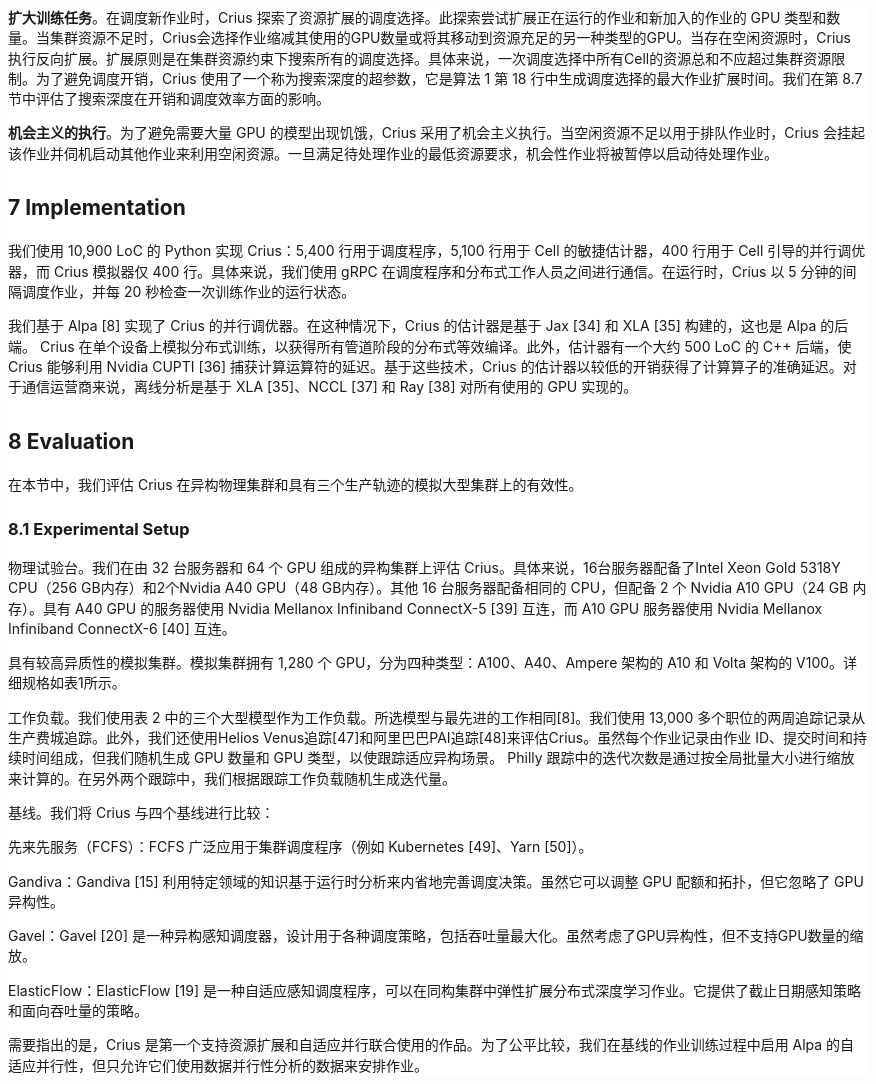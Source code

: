 __扩大训练任务__。在调度新作业时，Crius 探索了资源扩展的调度选择。此探索尝试扩展正在运行的作业和新加入的作业的 GPU 类型和数量。当集群资源不足时，Crius会选择作业缩减其使用的GPU数量或将其移动到资源充足的另一种类型的GPU。当存在空闲资源时，Crius 执行反向扩展。扩展原则是在集群资源约束下搜索所有的调度选择。具体来说，一次调度选择中所有Cell的资源总和不应超过集群资源限制。为了避免调度开销，Crius 使用了一个称为搜索深度的超参数，它是算法 1 第 18 行中生成调度选择的最大作业扩展时间。我们在第 8.7 节中评估了搜索深度在开销和调度效率方面的影响。

__机会主义的执行__。为了避免需要大量 GPU 的模型出现饥饿，Crius 采用了机会主义执行。当空闲资源不足以用于排队作业时，Crius 会挂起该作业并伺机启动其他作业来利用空闲资源。一旦满足待处理作业的最低资源要求，机会性作业将被暂停以启动待处理作业。

## 7 Implementation
我们使用 10,900 LoC 的 Python 实现 Crius：5,400 行用于调度程序，5,100 行用于 Cell 的敏捷估计器，400 行用于 Cell 引导的并行调优器，而 Crius 模拟器仅 400 行。具体来说，我们使用 gRPC 在调度程序和分布式工作人员之间进行通信。在运行时，Crius 以 5 分钟的间隔调度作业，并每 20 秒检查一次训练作业的运行状态。

我们基于 Alpa [8] 实现了 Crius 的并行调优器。在这种情况下，Crius 的估计器是基于 Jax [34] 和 XLA [35] 构建的，这也是 Alpa 的后端。 Crius 在单个设备上模拟分布式训练，以获得所有管道阶段的分布式等效编译。此外，估计器有一个大约 500 LoC 的 C++ 后端，使 Crius 能够利用 Nvidia CUPTI [36] 捕获计算运算符的延迟。基于这些技术，Crius 的估计器以较低的开销获得了计算算子的准确延迟。对于通信运营商来说，离线分析是基于 XLA [35]、NCCL [37] 和 Ray [38] 对所有使用的 GPU 实现的。

## 8 Evaluation
在本节中，我们评估 Crius 在异构物理集群和具有三个生产轨迹的模拟大型集群上的有效性。

### 8.1 Experimental Setup
物理试验台。我们在由 32 台服务器和 64 个 GPU 组成的异构集群上评估 Crius。具体来说，16台服务器配备了Intel Xeon Gold 5318Y CPU（256 GB内存）和2个Nvidia A40 GPU（48 GB内存）。其他 16 台服务器配备相同的 CPU，但配备 2 个 Nvidia A10 GPU（24 GB 内存）。具有 A40 GPU 的服务器使用 Nvidia Mellanox Infiniband ConnectX-5 [39] 互连，而 A10 GPU 服务器使用 Nvidia Mellanox Infiniband ConnectX-6 [40] 互连。

具有较高异质性的模拟集群。模拟集群拥有 1,280 个 GPU，分为四种类型：A100、A40、Ampere 架构的 A10 和 Volta 架构的 V100。详细规格如表1所示。

工作负载。我们使用表 2 中的三个大型模型作为工作负载。所选模型与最先进的工作相同[8]。我们使用 13,000 多个职位的两周追踪记录从生产费城追踪。此外，我们还使用Helios Venus追踪[47]和阿里巴巴PAI追踪[48]来评估Crius。虽然每个作业记录由作业 ID、提交时间和持续时间组成，但我们随机生成 GPU 数量和 GPU 类型，以使跟踪适应异构场景。 Philly 跟踪中的迭代次数是通过按全局批量大小进行缩放来计算的。在另外两个跟踪中，我们根据跟踪工作负载随机生成迭代量。

基线。我们将 Crius 与四个基线进行比较：

先来先服务（FCFS）：FCFS 广泛应用于集群调度程序（例如 Kubernetes [49]、Yarn [50]）。 

Gandiva：Gandiva [15] 利用特定领域的知识基于运行时分析来内省地完善调度决策。虽然它可以调整 GPU 配额和拓扑，但它忽略了 GPU 异构性。 

Gavel：Gavel [20] 是一种异构感知调度器，设计用于各种调度策略，包括吞吐量最大化。虽然考虑了GPU异构性，但不支持GPU数量的缩放。 

ElasticFlow：ElasticFlow [19] 是一种自适应感知调度程序，可以在同构集群中弹性扩展分布式深度学习作业。它提供了截止日期感知策略和面向吞吐量的策略。

需要指出的是，Crius 是第一个支持资源扩展和自适应并行联合使用的作品。为了公平比较，我们在基线的作业训练过程中启用 Alpa 的自适应并行性，但只允许它们使用数据并行性分析的数据来安排作业。